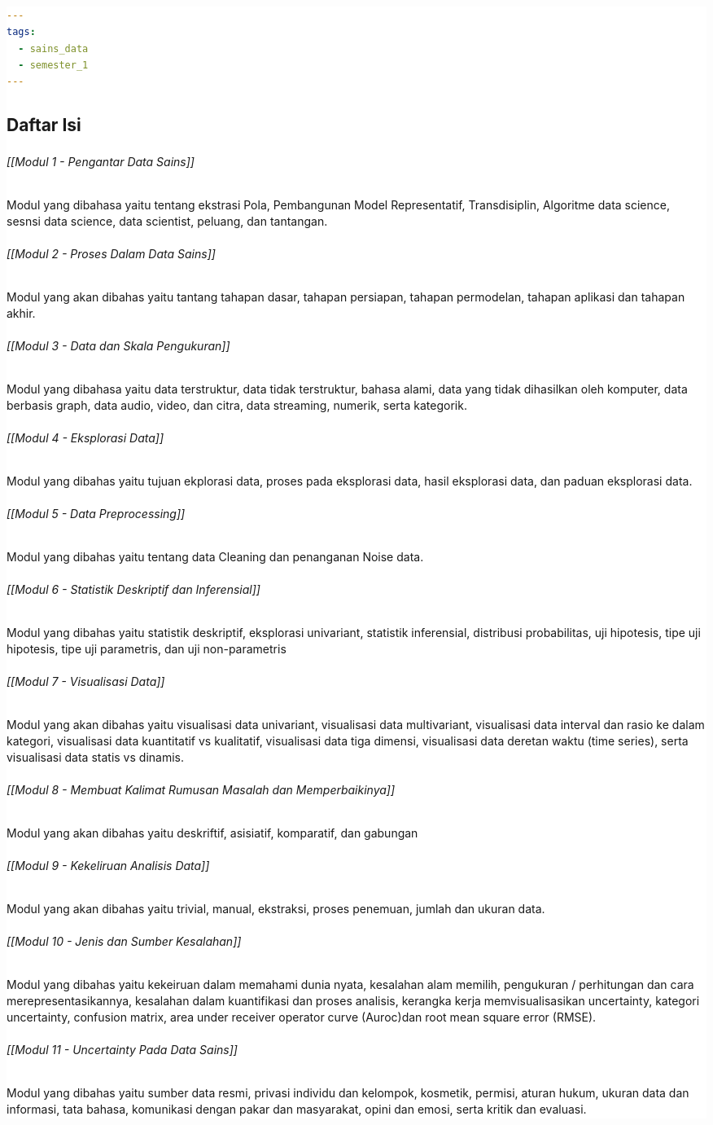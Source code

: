 ```yaml
---
tags:
  - sains_data
  - semester_1
---
```

## Daftar Isi

###### [[Modul 1 - Pengantar Data Sains]]
Modul yang dibahasa yaitu tentang ekstrasi Pola, Pembangunan Model Representatif, Transdisiplin, Algoritme data science, sesnsi data science, data scientist, peluang, dan tantangan.

###### [[Modul 2 - Proses Dalam Data Sains]]
Modul yang akan dibahas yaitu tantang tahapan dasar, tahapan persiapan, tahapan permodelan, tahapan aplikasi dan tahapan akhir.

###### [[Modul 3 - Data dan Skala Pengukuran]]
Modul yang dibahasa yaitu data terstruktur, data tidak terstruktur, bahasa alami, data yang tidak dihasilkan oleh komputer, data berbasis graph, data audio, video, dan citra, data streaming, numerik, serta kategorik.

###### [[Modul 4 - Eksplorasi Data]]
Modul yang dibahas yaitu tujuan ekplorasi data, proses pada eksplorasi data, hasil eksplorasi data, dan paduan eksplorasi data.

###### [[Modul 5 - Data Preprocessing]]
Modul yang dibahas yaitu tentang data Cleaning dan penanganan Noise data.

###### [[Modul 6 - Statistik Deskriptif dan Inferensial]]
Modul yang dibahas yaitu statistik deskriptif, eksplorasi univariant, statistik inferensial, distribusi probabilitas, uji hipotesis, tipe uji hipotesis, tipe uji parametris, dan uji non-parametris

###### [[Modul 7 - Visualisasi Data]]
Modul yang akan dibahas yaitu visualisasi data univariant, visualisasi data multivariant, visualisasi data interval dan rasio ke dalam kategori, visualisasi data kuantitatif vs kualitatif, visualisasi data tiga dimensi, visualisasi data deretan waktu (time series), serta visualisasi data statis vs dinamis.

###### [[Modul 8 - Membuat Kalimat Rumusan Masalah dan Memperbaikinya]]
Modul yang akan dibahas yaitu deskriftif, asisiatif, komparatif, dan gabungan

###### [[Modul 9 - Kekeliruan Analisis Data]]
Modul yang akan dibahas yaitu trivial, manual, ekstraksi, proses penemuan, jumlah dan ukuran data.

###### [[Modul 10 - Jenis dan Sumber Kesalahan]]
Modul yang dibahas yaitu kekeiruan dalam memahami dunia nyata, kesalahan alam memilih, pengukuran / perhitungan dan cara merepresentasikannya, kesalahan dalam kuantifikasi dan proses analisis, kerangka kerja memvisualisasikan uncertainty, kategori uncertainty, confusion matrix, area under receiver operator curve (Auroc)dan root mean square error (RMSE).

###### [[Modul 11 - Uncertainty Pada Data Sains]]
Modul yang dibahas yaitu sumber data resmi, privasi individu dan kelompok, kosmetik, permisi, aturan hukum, ukuran data dan informasi, tata bahasa, komunikasi dengan pakar dan masyarakat, opini dan emosi, serta kritik dan evaluasi.
